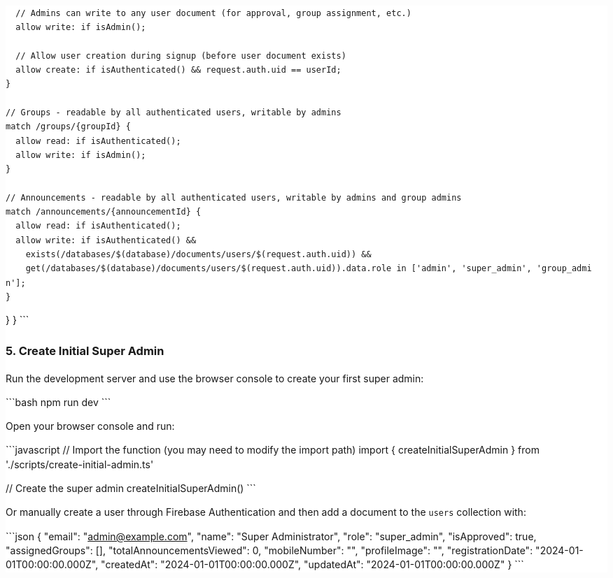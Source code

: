       // Admins can write to any user document (for approval, group assignment, etc.)
      allow write: if isAdmin();
      
      // Allow user creation during signup (before user document exists)
      allow create: if isAuthenticated() && request.auth.uid == userId;
    }
    
    // Groups - readable by all authenticated users, writable by admins
    match /groups/{groupId} {
      allow read: if isAuthenticated();
      allow write: if isAdmin();
    }
    
    // Announcements - readable by all authenticated users, writable by admins and group admins
    match /announcements/{announcementId} {
      allow read: if isAuthenticated();
      allow write: if isAuthenticated() && 
        exists(/databases/$(database)/documents/users/$(request.auth.uid)) &&
        get(/databases/$(database)/documents/users/$(request.auth.uid)).data.role in ['admin', 'super_admin', 'group_admin'];
    }
  }
}
\`\`\`

### 5. Create Initial Super Admin

Run the development server and use the browser console to create your first super admin:

\`\`\`bash
npm run dev
\`\`\`

Open your browser console and run:

\`\`\`javascript
// Import the function (you may need to modify the import path)
import { createInitialSuperAdmin } from './scripts/create-initial-admin.ts'

// Create the super admin
createInitialSuperAdmin()
\`\`\`

Or manually create a user through Firebase Authentication and then add a document to the `users` collection with:

\`\`\`json
{
  "email": "admin@example.com",
  "name": "Super Administrator",
  "role": "super_admin",
  "isApproved": true,
  "assignedGroups": [],
  "totalAnnouncementsViewed": 0,
  "mobileNumber": "",
  "profileImage": "",
  "registrationDate": "2024-01-01T00:00:00.000Z",
  "createdAt": "2024-01-01T00:00:00.000Z",
  "updatedAt": "2024-01-01T00:00:00.000Z"
}
\`\`\`
